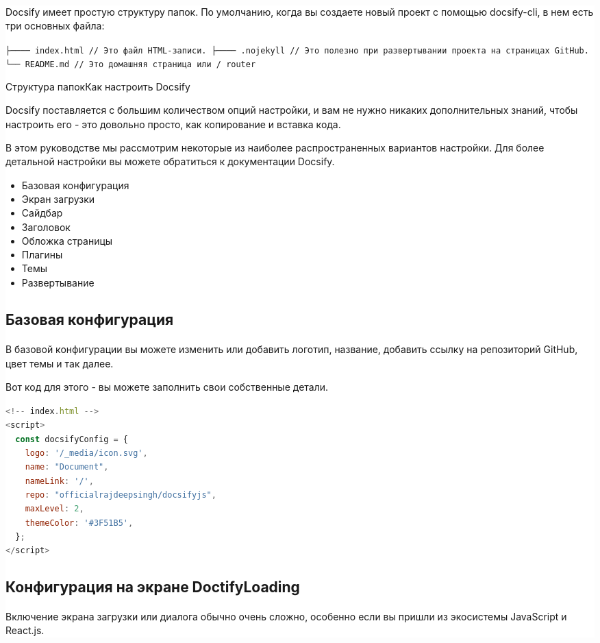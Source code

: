 Docsify имеет простую структуру папок. По умолчанию, когда вы создаете новый проект с помощью docsify-cli, в нем есть три основных файла:

```bash
├──── index.html // Это файл HTML-записи. ├──── .nojekyll // Это полезно при развертывании проекта на страницах GitHub. └── README.md // Это домашняя страница или / router
```

Структура папокКак настроить Docsify

Docsify поставляется с большим количеством опций настройки, и вам не нужно никаких дополнительных знаний, чтобы настроить его - это довольно просто, как копирование и вставка кода.

В этом руководстве мы рассмотрим некоторые из наиболее распространенных вариантов настройки. Для более детальной настройки вы можете обратиться к документации Docsify.

- Базовая конфигурация
- Экран загрузки
- Сайдбар
- Заголовок
- Обложка страницы
- Плагины
- Темы
- Развертывание

## Базовая конфигурация

В базовой конфигурации вы можете изменить или добавить логотип, название, добавить ссылку на репозиторий GitHub, цвет темы и так далее.

Вот код для этого - вы можете заполнить свои собственные детали.

```js
<!-- index.html -->
<script>
  const docsifyConfig = {
    logo: '/_media/icon.svg',
    name: "Document",
    nameLink: '/',
    repo: "officialrajdeepsingh/docsifyjs",
    maxLevel: 2,
    themeColor: '#3F51B5',
  };
</script>
```

## Конфигурация на экране DoctifyLoading

Включение экрана загрузки или диалога обычно очень сложно, особенно если вы пришли из экосистемы JavaScript и React.js.
